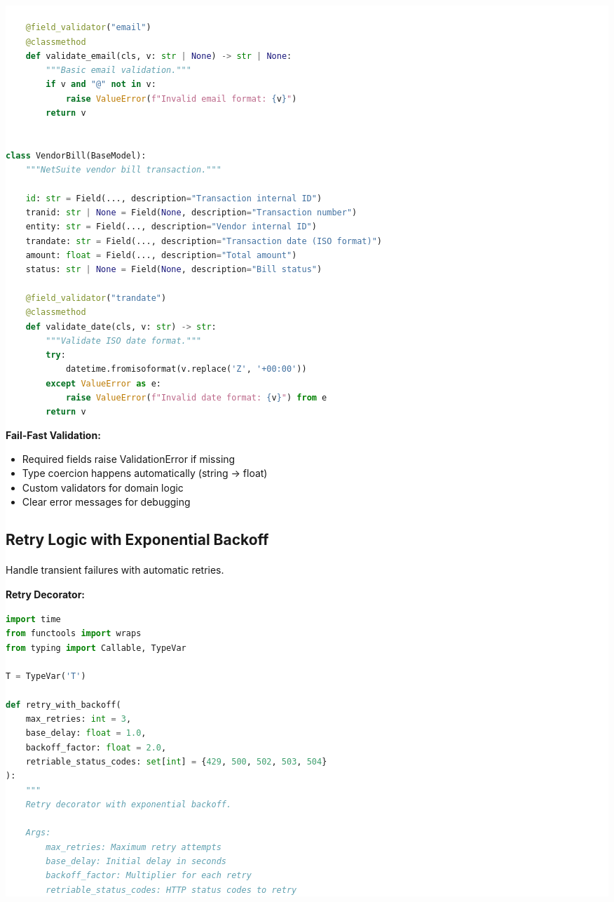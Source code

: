 ```python

    @field_validator("email")
    @classmethod
    def validate_email(cls, v: str | None) -> str | None:
        """Basic email validation."""
        if v and "@" not in v:
            raise ValueError(f"Invalid email format: {v}")
        return v


class VendorBill(BaseModel):
    """NetSuite vendor bill transaction."""

    id: str = Field(..., description="Transaction internal ID")
    tranid: str | None = Field(None, description="Transaction number")
    entity: str = Field(..., description="Vendor internal ID")
    trandate: str = Field(..., description="Transaction date (ISO format)")
    amount: float = Field(..., description="Total amount")
    status: str | None = Field(None, description="Bill status")

    @field_validator("trandate")
    @classmethod
    def validate_date(cls, v: str) -> str:
        """Validate ISO date format."""
        try:
            datetime.fromisoformat(v.replace('Z', '+00:00'))
        except ValueError as e:
            raise ValueError(f"Invalid date format: {v}") from e
        return v
```

**Fail-Fast Validation:**
- Required fields raise ValidationError if missing
- Type coercion happens automatically (string → float)
- Custom validators for domain logic
- Clear error messages for debugging

## Retry Logic with Exponential Backoff

Handle transient failures with automatic retries.

**Retry Decorator:**

```python
import time
from functools import wraps
from typing import Callable, TypeVar

T = TypeVar('T')

def retry_with_backoff(
    max_retries: int = 3,
    base_delay: float = 1.0,
    backoff_factor: float = 2.0,
    retriable_status_codes: set[int] = {429, 500, 502, 503, 504}
):
    """
    Retry decorator with exponential backoff.

    Args:
        max_retries: Maximum retry attempts
        base_delay: Initial delay in seconds
        backoff_factor: Multiplier for each retry
        retriable_status_codes: HTTP status codes to retry
```